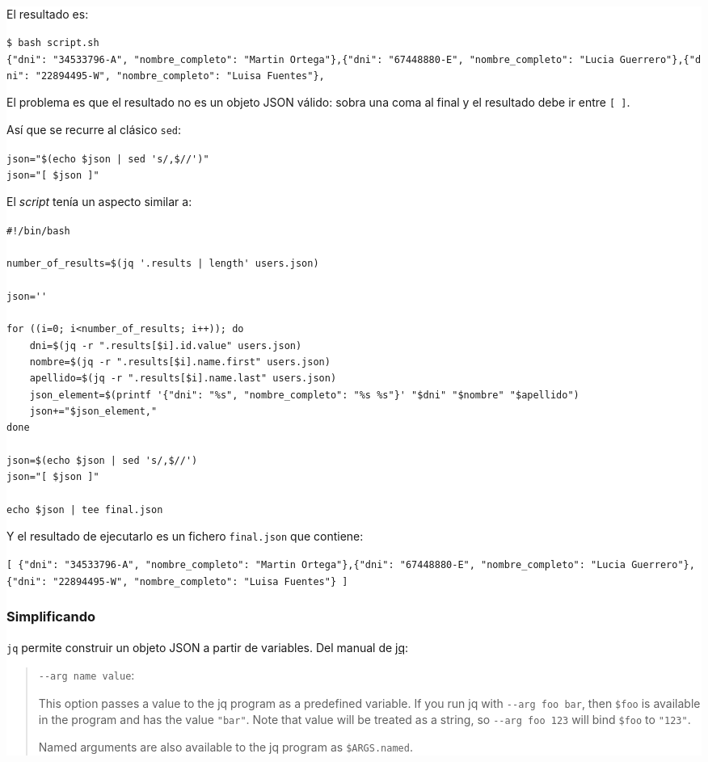 El resultado es:

```shell
$ bash script.sh
{"dni": "34533796-A", "nombre_completo": "Martin Ortega"},{"dni": "67448880-E", "nombre_completo": "Lucia Guerrero"},{"dni": "22894495-W", "nombre_completo": "Luisa Fuentes"},
```

El problema es que el resultado no es un objeto JSON válido: sobra una coma al final y el resultado debe ir entre `[ ]`.

Así que se recurre al clásico `sed`:

```shell
json="$(echo $json | sed 's/,$//')"
json="[ $json ]"
```

El *script* tenía un aspecto similar a:

```shell
#!/bin/bash

number_of_results=$(jq '.results | length' users.json)

json=''

for ((i=0; i<number_of_results; i++)); do
    dni=$(jq -r ".results[$i].id.value" users.json)
    nombre=$(jq -r ".results[$i].name.first" users.json)
    apellido=$(jq -r ".results[$i].name.last" users.json)
    json_element=$(printf '{"dni": "%s", "nombre_completo": "%s %s"}' "$dni" "$nombre" "$apellido")
    json+="$json_element,"
done

json=$(echo $json | sed 's/,$//')
json="[ $json ]"

echo $json | tee final.json
```

Y el resultado de ejecutarlo es un fichero `final.json` que contiene:

```shell
[ {"dni": "34533796-A", "nombre_completo": "Martin Ortega"},{"dni": "67448880-E", "nombre_completo": "Lucia Guerrero"},{"dni": "22894495-W", "nombre_completo": "Luisa Fuentes"} ]
```

### Simplificando

`jq` permite construir un objeto JSON a partir de variables. Del manual de [jq](https://stedolan.github.io/jq/manual/):

> `--arg name value`:
>
> This option passes a value to the jq program as a predefined variable. If you run jq with `--arg foo bar`, then `$foo` is available in the program and has the value `"bar"`. Note that value will be treated as a string, so `--arg foo 123` will bind `$foo` to `"123"`.
>
> Named arguments are also available to the jq program as `$ARGS.named`.
